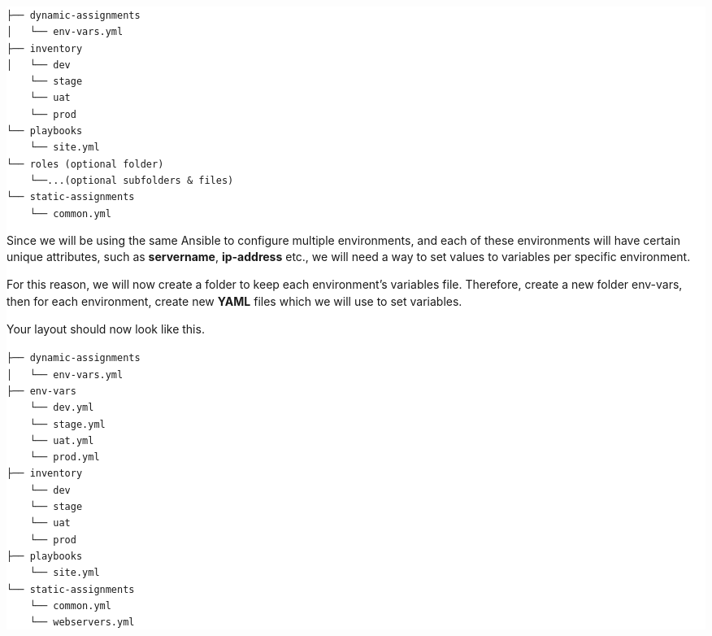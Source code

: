 ```
├── dynamic-assignments
│   └── env-vars.yml
├── inventory
│   └── dev
    └── stage
    └── uat
    └── prod
└── playbooks
    └── site.yml
└── roles (optional folder)
    └──...(optional subfolders & files)
└── static-assignments
    └── common.yml
```

Since we will be using the same Ansible to configure multiple environments, and each of these environments will have certain unique attributes, such as **servername**, **ip-address** etc., we will need a way to set values to variables per specific environment.

For this reason, we will now create a folder to keep each environment’s variables file. Therefore, create a new folder env-vars, then for each environment, create new **YAML** files which we will use to set variables.

Your layout should now look like this.

```
├── dynamic-assignments
│   └── env-vars.yml
├── env-vars
    └── dev.yml
    └── stage.yml
    └── uat.yml
    └── prod.yml
├── inventory
    └── dev
    └── stage
    └── uat
    └── prod
├── playbooks
    └── site.yml
└── static-assignments
    └── common.yml
    └── webservers.yml
```
